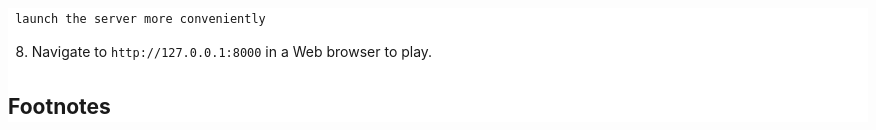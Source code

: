      launch the server more conveniently
8. Navigate to `http://127.0.0.1:8000` in a Web browser to play.

## Footnotes



<script src="/footnotes.js"></script>

[^1]: The Wayback Machine uses [Wombat](https://github.com/webrecorder/wombat)
      for all its client-side URL rewriting needs.

[^2]: See the [MDN Web Docs entry for `Access-Control-Allow-Origin`](https://developer.mozilla.org/en-US/docs/Web/HTTP/Headers/Access-Control-Allow-Origin)
      for details.

[^3]: In the real published game, this query string corresponds to the `md5sum`
      of the game asset we're trying to retrieve. This doesn't matter to us,
      though; our dumb Python Web server ignores and discards the query string
      anyway.




































































[reddit-post]: https://www.reddit.com/r/webdev/comments/ypxyyb/comment/ivn0o5w/?context=8&depth=9
[archive Flash games]: https://www.makeuseof.com/tag/download-run-flash-games/
[fair use]: https://ogc.harvard.edu/pages/copyright-and-fair-use
[Wayback Machine]: https://web.archive.org/
[Archive.org]: https://archive.org/.
[`wayback-machine-downloader`]: https://github.com/hartator/wayback-machine-downloader
[percent-encode]: https://en.wikipedia.org/wiki/Percent-encoding
[Weebl's Stuff]: https://web.archive.org/web/20131229072630/http://weebls-stuff.com/
[Newgrounds]: https://www.newgrounds.com/
[Miniclip]: https://web.archive.org/web/20181231224550/https://www.miniclip.com/games/en/
[Albino Blacksheep]: https://www.albinoblacksheep.com/
[DeviantArt]: https://www.deviantart.com/
[drop-2020]: https://www.adobe.com/products/flashplayer/end-of-life.html
[Shockwave Flash]: https://en.wikipedia.org/wiki/Adobe_Flash_Player
[Line Rider 2]: https://www.crazygames.com/game/line-rider-2